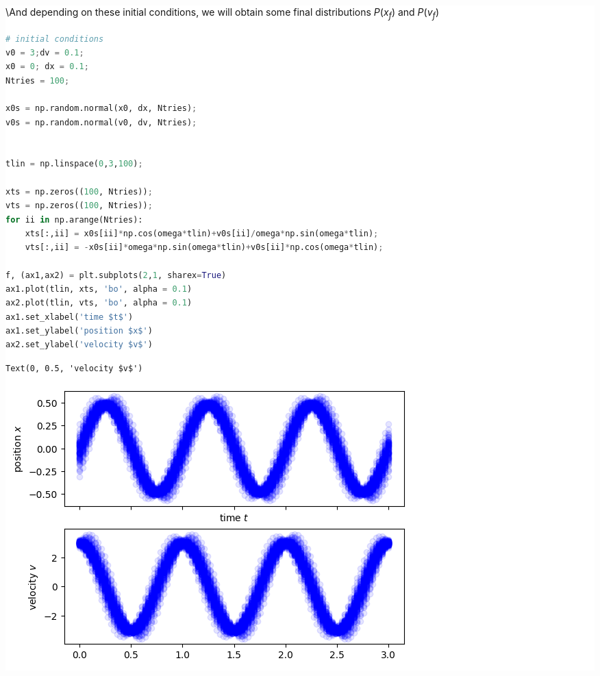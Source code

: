 \And depending on these initial conditions, we will obtain some final distributions $P(x_f)$ and $P(v_f)$

```python
# initial conditions
v0 = 3;dv = 0.1;
x0 = 0; dx = 0.1;
Ntries = 100;

x0s = np.random.normal(x0, dx, Ntries);
v0s = np.random.normal(v0, dv, Ntries);


tlin = np.linspace(0,3,100);

xts = np.zeros((100, Ntries));
vts = np.zeros((100, Ntries));
for ii in np.arange(Ntries):
    xts[:,ii] = x0s[ii]*np.cos(omega*tlin)+v0s[ii]/omega*np.sin(omega*tlin);
    vts[:,ii] = -x0s[ii]*omega*np.sin(omega*tlin)+v0s[ii]*np.cos(omega*tlin);

f, (ax1,ax2) = plt.subplots(2,1, sharex=True)
ax1.plot(tlin, xts, 'bo', alpha = 0.1)
ax2.plot(tlin, vts, 'bo', alpha = 0.1)
ax1.set_xlabel('time $t$')
ax1.set_ylabel('position $x$')
ax2.set_ylabel('velocity $v$')
```

    Text(0, 0.5, 'velocity $v$')

![png](quantum_hardware_102_files/quantum_hardware_102_8_1.png)
